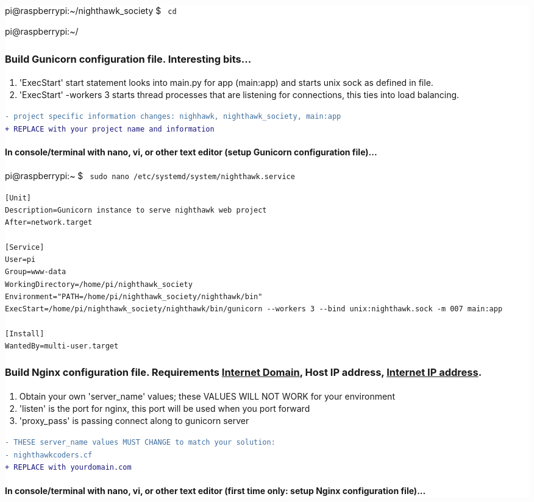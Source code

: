 pi@raspberrypi:~/nighthawk_society $  ``` cd```

pi@raspberrypi:~/


### Build Gunicorn configuration file.  Interesting bits...
<ol>
<li> 'ExecStart' start statement looks into main.py for app (main:app) and starts unix sock as defined in file. </li>
<li> 'ExecStart' -workers 3 starts thread processes that are listening for connections, this ties into load balancing. </li>
</ol>

```diff
- project specific information changes: nighhawk, nighthawk_society, main:app 
+ REPLACE with your project name and information
```

#### In console/terminal with nano, vi, or other text editor (setup Gunicorn configuration file)...

pi@raspberrypi:~ $  ``` sudo nano /etc/systemd/system/nighthawk.service```

    [Unit]
    Description=Gunicorn instance to serve nighthawk web project
    After=network.target

    [Service]
    User=pi
    Group=www-data
    WorkingDirectory=/home/pi/nighthawk_society
    Environment="PATH=/home/pi/nighthawk_society/nighthawk/bin"
    ExecStart=/home/pi/nighthawk_society/nighthawk/bin/gunicorn --workers 3 --bind unix:nighthawk.sock -m 007 main:app

    [Install]
    WantedBy=multi-user.target

### Build Nginx configuration file.  Requirements [Internet Domain](https://docs.google.com/document/d/1nODveWp0jBzj4ZpFLgWCWTOXzLAHAPUhAQYmZJ4LhyU/edit), Host IP address, [Internet IP address](http://127.0.0.1:8080/pi/portforward).
<ol>
  <li> Obtain your own 'server_name' values; these VALUES WILL NOT WORK for your environment</li>
  <li> 'listen' is the port for nginx, this port will be used when you port forward </li>
  <li> 'proxy_pass' is passing connect along to gunicorn server </li>
</ol>

```diff
- THESE server_name values MUST CHANGE to match your solution:  
- nighthawkcoders.cf
+ REPLACE with yourdomain.com
```
#### In console/terminal with nano, vi, or other text editor (first time only: setup Nginx configuration file)...
